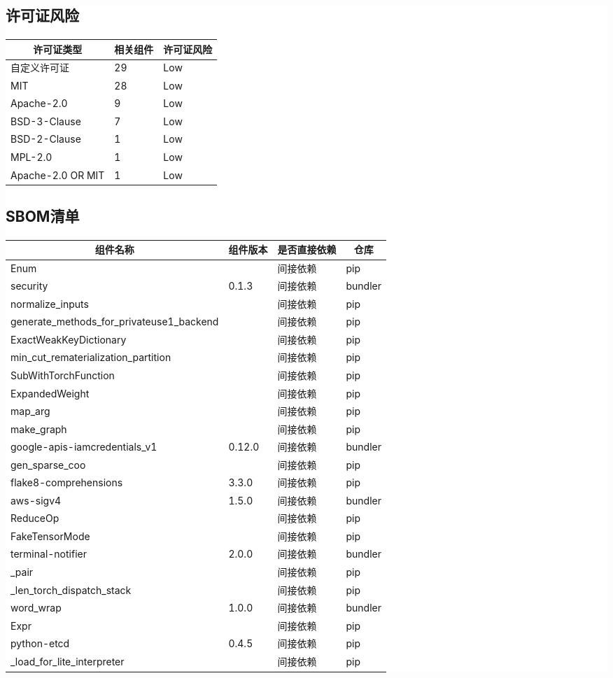 

## 许可证风险

| 许可证类型 | 相关组件 | 许可证风险 |
| ---------- | -------- | ---------- |
|自定义许可证|29|Low|
|MIT|28|Low|
|Apache-2.0|9|Low|
|BSD-3-Clause|7|Low|
|BSD-2-Clause|1|Low|
|MPL-2.0|1|Low|
|Apache-2.0 OR MIT|1|Low|




## SBOM清单

| 组件名称 | 组件版本 | 是否直接依赖 | 仓库 |
| -------- | -------- | ------------ | ---- |
|Enum||间接依赖|pip|
|security|0.1.3|间接依赖|bundler|
|normalize_inputs||间接依赖|pip|
|generate_methods_for_privateuse1_backend||间接依赖|pip|
|ExactWeakKeyDictionary||间接依赖|pip|
|min_cut_rematerialization_partition||间接依赖|pip|
|SubWithTorchFunction||间接依赖|pip|
|ExpandedWeight||间接依赖|pip|
|map_arg||间接依赖|pip|
|make_graph||间接依赖|pip|
|google-apis-iamcredentials_v1|0.12.0|间接依赖|bundler|
|gen_sparse_coo||间接依赖|pip|
|flake8-comprehensions|3.3.0|间接依赖|pip|
|aws-sigv4|1.5.0|间接依赖|bundler|
|ReduceOp||间接依赖|pip|
|FakeTensorMode||间接依赖|pip|
|terminal-notifier|2.0.0|间接依赖|bundler|
|_pair||间接依赖|pip|
|_len_torch_dispatch_stack||间接依赖|pip|
|word_wrap|1.0.0|间接依赖|bundler|
|Expr||间接依赖|pip|
|python-etcd|0.4.5|间接依赖|pip|
|_load_for_lite_interpreter||间接依赖|pip|